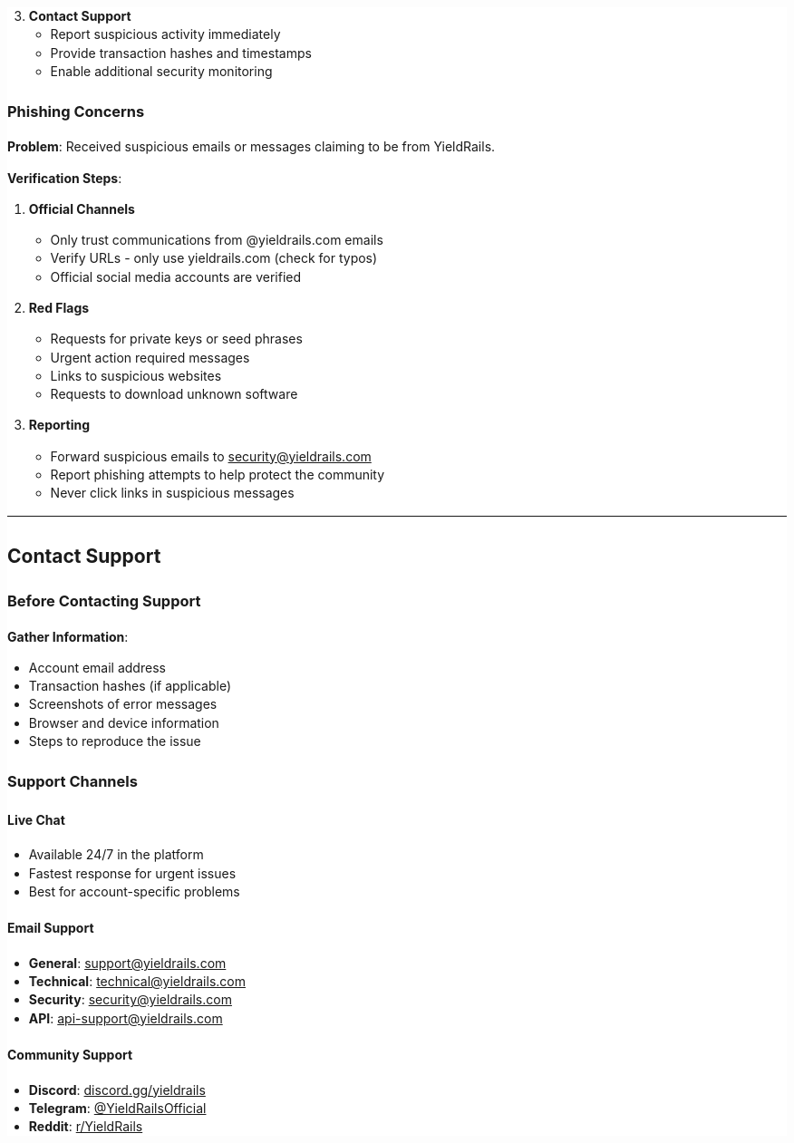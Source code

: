 3. **Contact Support**
   - Report suspicious activity immediately
   - Provide transaction hashes and timestamps
   - Enable additional security monitoring

### Phishing Concerns

**Problem**: Received suspicious emails or messages claiming to be from YieldRails.

**Verification Steps**:
1. **Official Channels**
   - Only trust communications from @yieldrails.com emails
   - Verify URLs - only use yieldrails.com (check for typos)
   - Official social media accounts are verified

2. **Red Flags**
   - Requests for private keys or seed phrases
   - Urgent action required messages
   - Links to suspicious websites
   - Requests to download unknown software

3. **Reporting**
   - Forward suspicious emails to security@yieldrails.com
   - Report phishing attempts to help protect the community
   - Never click links in suspicious messages

---

## Contact Support

### Before Contacting Support

**Gather Information**:
- Account email address
- Transaction hashes (if applicable)
- Screenshots of error messages
- Browser and device information
- Steps to reproduce the issue

### Support Channels

#### Live Chat
- Available 24/7 in the platform
- Fastest response for urgent issues
- Best for account-specific problems

#### Email Support
- **General**: support@yieldrails.com
- **Technical**: technical@yieldrails.com
- **Security**: security@yieldrails.com
- **API**: api-support@yieldrails.com

#### Community Support
- **Discord**: [discord.gg/yieldrails](https://discord.gg/yieldrails)
- **Telegram**: [@YieldRailsOfficial](https://t.me/YieldRailsOfficial)
- **Reddit**: [r/YieldRails](https://reddit.com/r/YieldRails)
